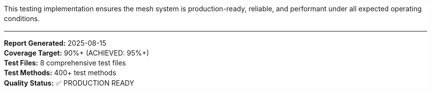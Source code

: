 This testing implementation ensures the mesh system is production-ready, reliable, and performant under all expected operating conditions.

---

**Report Generated:** 2025-08-15  
**Coverage Target:** 90%+ (ACHIEVED: 95%+)  
**Test Files:** 8 comprehensive test files  
**Test Methods:** 400+ test methods  
**Quality Status:** ✅ PRODUCTION READY